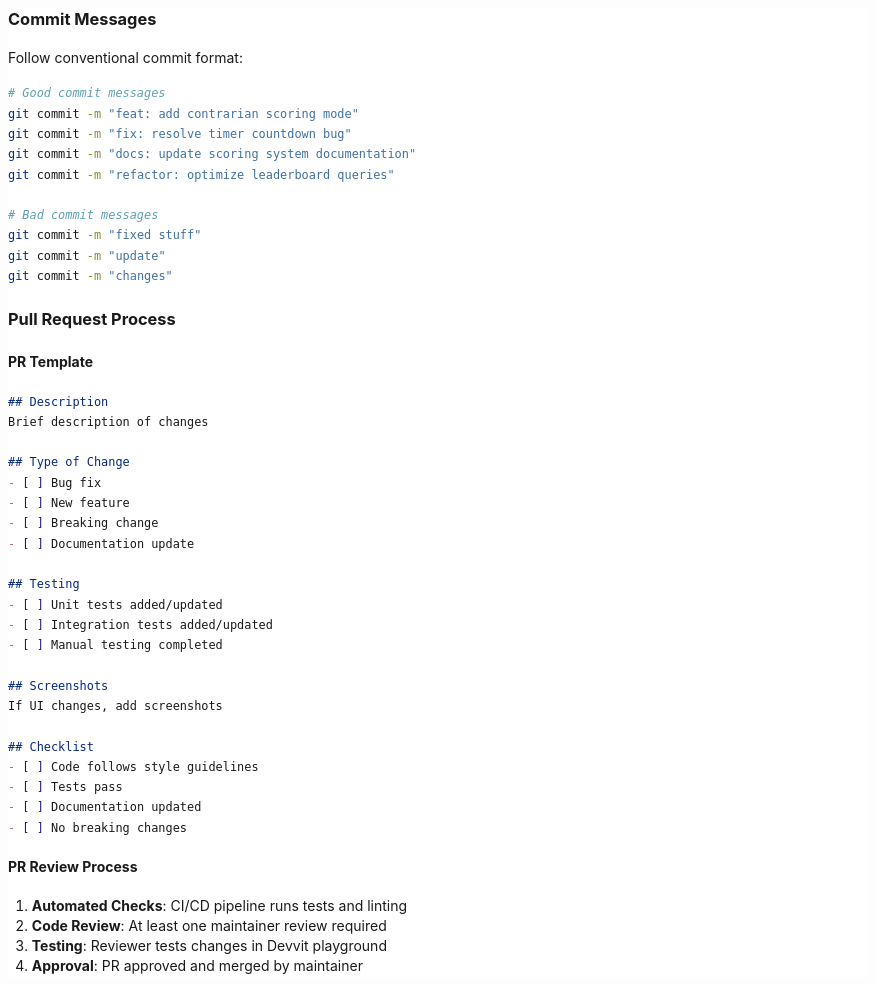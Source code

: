 ### Commit Messages

Follow conventional commit format:

```bash
# Good commit messages
git commit -m "feat: add contrarian scoring mode"
git commit -m "fix: resolve timer countdown bug"
git commit -m "docs: update scoring system documentation"
git commit -m "refactor: optimize leaderboard queries"

# Bad commit messages
git commit -m "fixed stuff"
git commit -m "update"
git commit -m "changes"
```

### Pull Request Process

#### PR Template

```markdown
## Description
Brief description of changes

## Type of Change
- [ ] Bug fix
- [ ] New feature
- [ ] Breaking change
- [ ] Documentation update

## Testing
- [ ] Unit tests added/updated
- [ ] Integration tests added/updated
- [ ] Manual testing completed

## Screenshots
If UI changes, add screenshots

## Checklist
- [ ] Code follows style guidelines
- [ ] Tests pass
- [ ] Documentation updated
- [ ] No breaking changes
```

#### PR Review Process

1. **Automated Checks**: CI/CD pipeline runs tests and linting
2. **Code Review**: At least one maintainer review required
3. **Testing**: Reviewer tests changes in Devvit playground
4. **Approval**: PR approved and merged by maintainer
